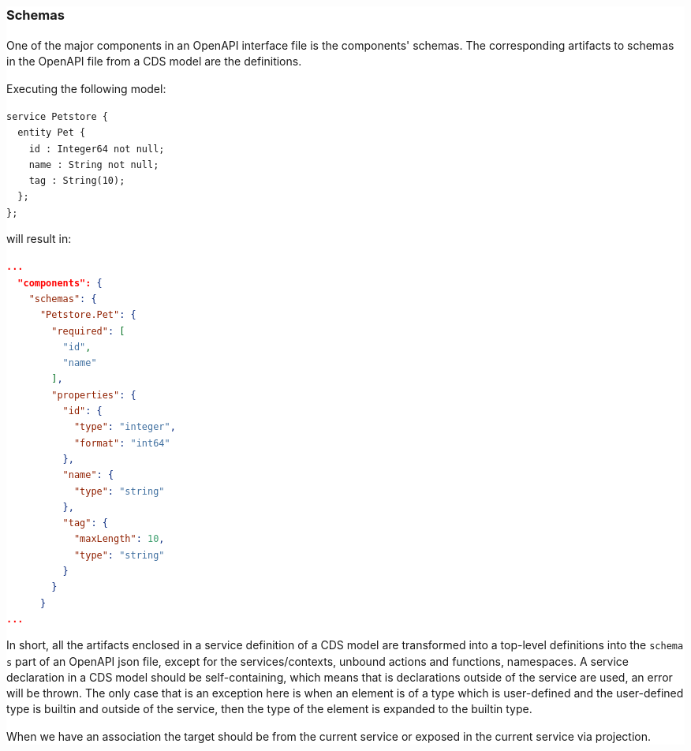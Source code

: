 ### Schemas

One of the major components in an OpenAPI interface file is the components' schemas.
The corresponding artifacts to schemas in the OpenAPI file from a CDS model are the definitions.

Executing the following model:
```
service Petstore {
  entity Pet {
    id : Integer64 not null;
    name : String not null;
    tag : String(10);
  };
};
```
will result in:
```json
...
  "components": {
    "schemas": {
      "Petstore.Pet": {
        "required": [
          "id",
          "name"
        ],
        "properties": {
          "id": {
            "type": "integer",
            "format": "int64"
          },
          "name": {
            "type": "string"
          },
          "tag": {
            "maxLength": 10,
            "type": "string"
          }
        }
      }
...
```

In short, all the artifacts enclosed in a service definition of a CDS model are transformed into a top-level
definitions into the `schemas` part of an OpenAPI json file, except for the services/contexts, unbound actions and functions, namespaces.
A service declaration in a CDS model should be self-containing, which means that is declarations outside of the service are used, an error will
be thrown. The only case that is an exception here is when an element is of a type which is user-defined and the user-defined type is builtin
and outside of the service, then the type of the element is expanded to the builtin type.

When we have an association the target should be from the current service or exposed in the current service via projection.
